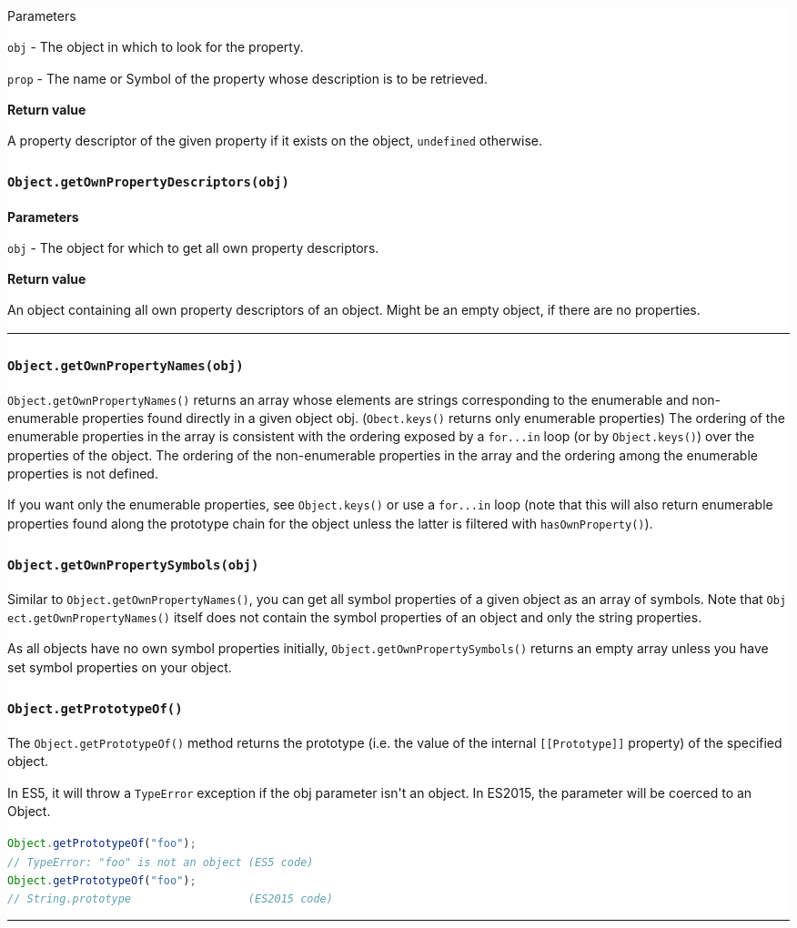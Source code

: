 Parameters

`obj` - The object in which to look for the property.

`prop` - The name or Symbol of the property whose description is to be retrieved.

**Return value**

A property descriptor of the given property if it exists on the object, `undefined` otherwise.

### `Object.getOwnPropertyDescriptors(obj)`

**Parameters**

`obj` - The object for which to get all own property descriptors.

**Return value**

An object containing all own property descriptors of an object. Might be an empty object, if there are no properties.

---

### `Object.getOwnPropertyNames(obj)`

`Object.getOwnPropertyNames()` returns an array whose elements are strings corresponding to the enumerable and non-enumerable properties found directly in a given object obj. (`Obect.keys()` returns only enumerable properties) The ordering of the enumerable properties in the array is consistent with the ordering exposed by a `for...in` loop (or by `Object.keys()`) over the properties of the object. The ordering of the non-enumerable properties in the array and the ordering among the enumerable properties is not defined.

If you want only the enumerable properties, see `Object.keys()` or use a `for...in` loop (note that this will also return enumerable properties found along the prototype chain for the object unless the latter is filtered with `hasOwnProperty()`).

### `Object.getOwnPropertySymbols(obj)`

Similar to `Object.getOwnPropertyNames()`, you can get all symbol properties of a given object as an array of symbols. Note that `Object.getOwnPropertyNames()` itself does not contain the symbol properties of an object and only the string properties.

As all objects have no own symbol properties initially, `Object.getOwnPropertySymbols()` returns an empty array unless you have set symbol properties on your object.

### `Object.getPrototypeOf()`

The `Object.getPrototypeOf()` method returns the prototype (i.e. the value of the internal `[[Prototype]]` property) of the specified object.

In ES5, it will throw a `TypeError` exception if the obj parameter isn't an object. In ES2015, the parameter will be coerced to an Object.

```js
Object.getPrototypeOf("foo");
// TypeError: "foo" is not an object (ES5 code)
Object.getPrototypeOf("foo");
// String.prototype                  (ES2015 code)
```

---